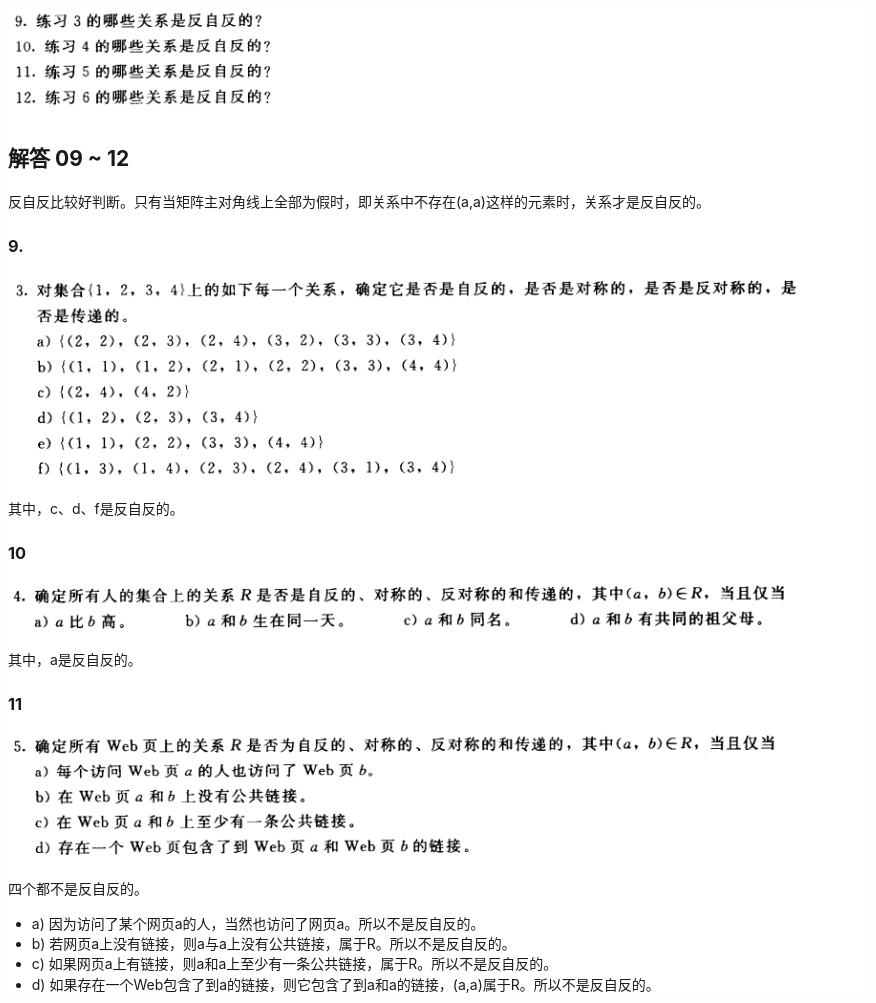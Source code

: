 [![image](/user_images/1704-3.png "image")](/user_images/1704-3.png)

## 解答 09 ~ 12

反自反比较好判断。只有当矩阵主对角线上全部为假时，即关系中不存在(a,a)这样的元素时，关系才是反自反的。

### 9.

![image](/user_images/1704-4.png "image")

其中，c、d、f是反自反的。

### 10

![image](/user_images/1704-5.png "image")

其中，a是反自反的。

### 11

![image](/user_images/1704-6.png "image")

四个都不是反自反的。

*   a) 因为访问了某个网页a的人，当然也访问了网页a。所以不是反自反的。
*   b) 若网页a上没有链接，则a与a上没有公共链接，属于R。所以不是反自反的。
*   c) 如果网页a上有链接，则a和a上至少有一条公共链接，属于R。所以不是反自反的。
*   d) 如果存在一个Web包含了到a的链接，则它包含了到a和a的链接，(a,a)属于R。所以不是反自反的。
